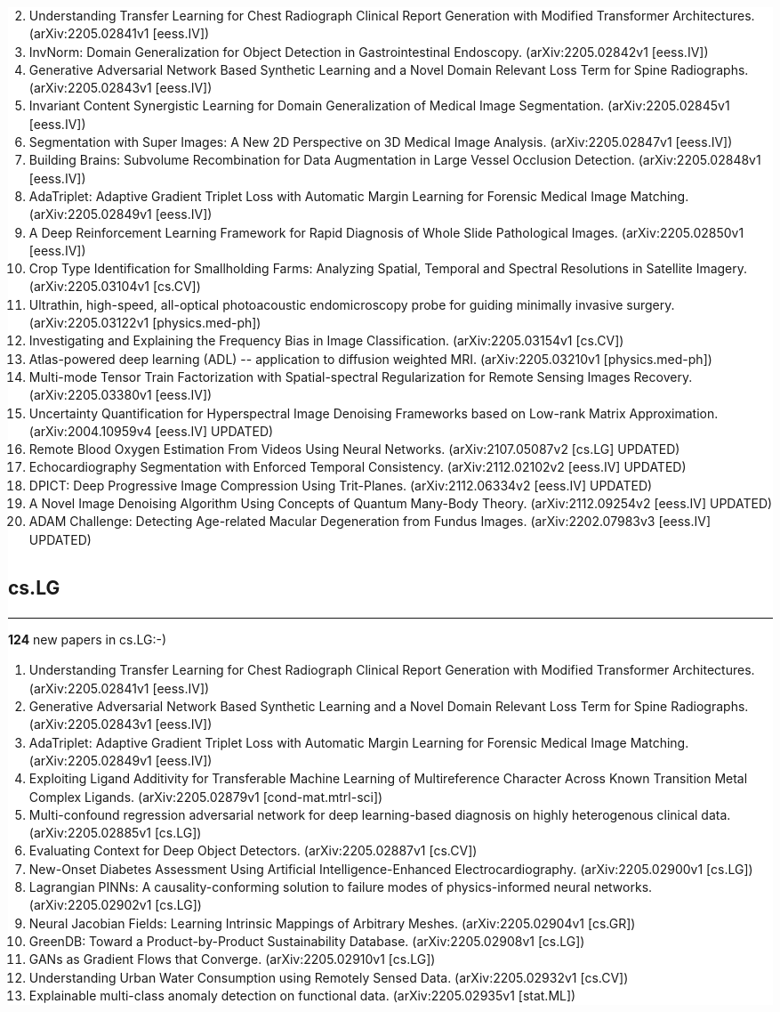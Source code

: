 2. Understanding Transfer Learning for Chest Radiograph Clinical Report Generation with Modified Transformer Architectures. (arXiv:2205.02841v1 [eess.IV])
3. InvNorm: Domain Generalization for Object Detection in Gastrointestinal Endoscopy. (arXiv:2205.02842v1 [eess.IV])
4. Generative Adversarial Network Based Synthetic Learning and a Novel Domain Relevant Loss Term for Spine Radiographs. (arXiv:2205.02843v1 [eess.IV])
5. Invariant Content Synergistic Learning for Domain Generalization of Medical Image Segmentation. (arXiv:2205.02845v1 [eess.IV])
6. Segmentation with Super Images: A New 2D Perspective on 3D Medical Image Analysis. (arXiv:2205.02847v1 [eess.IV])
7. Building Brains: Subvolume Recombination for Data Augmentation in Large Vessel Occlusion Detection. (arXiv:2205.02848v1 [eess.IV])
8. AdaTriplet: Adaptive Gradient Triplet Loss with Automatic Margin Learning for Forensic Medical Image Matching. (arXiv:2205.02849v1 [eess.IV])
9. A Deep Reinforcement Learning Framework for Rapid Diagnosis of Whole Slide Pathological Images. (arXiv:2205.02850v1 [eess.IV])
10. Crop Type Identification for Smallholding Farms: Analyzing Spatial, Temporal and Spectral Resolutions in Satellite Imagery. (arXiv:2205.03104v1 [cs.CV])
11. Ultrathin, high-speed, all-optical photoacoustic endomicroscopy probe for guiding minimally invasive surgery. (arXiv:2205.03122v1 [physics.med-ph])
12. Investigating and Explaining the Frequency Bias in Image Classification. (arXiv:2205.03154v1 [cs.CV])
13. Atlas-powered deep learning (ADL) -- application to diffusion weighted MRI. (arXiv:2205.03210v1 [physics.med-ph])
14. Multi-mode Tensor Train Factorization with Spatial-spectral Regularization for Remote Sensing Images Recovery. (arXiv:2205.03380v1 [eess.IV])
15. Uncertainty Quantification for Hyperspectral Image Denoising Frameworks based on Low-rank Matrix Approximation. (arXiv:2004.10959v4 [eess.IV] UPDATED)
16. Remote Blood Oxygen Estimation From Videos Using Neural Networks. (arXiv:2107.05087v2 [cs.LG] UPDATED)
17. Echocardiography Segmentation with Enforced Temporal Consistency. (arXiv:2112.02102v2 [eess.IV] UPDATED)
18. DPICT: Deep Progressive Image Compression Using Trit-Planes. (arXiv:2112.06334v2 [eess.IV] UPDATED)
19. A Novel Image Denoising Algorithm Using Concepts of Quantum Many-Body Theory. (arXiv:2112.09254v2 [eess.IV] UPDATED)
20. ADAM Challenge: Detecting Age-related Macular Degeneration from Fundus Images. (arXiv:2202.07983v3 [eess.IV] UPDATED)
## cs.LG
---
**124** new papers in cs.LG:-) 
1. Understanding Transfer Learning for Chest Radiograph Clinical Report Generation with Modified Transformer Architectures. (arXiv:2205.02841v1 [eess.IV])
2. Generative Adversarial Network Based Synthetic Learning and a Novel Domain Relevant Loss Term for Spine Radiographs. (arXiv:2205.02843v1 [eess.IV])
3. AdaTriplet: Adaptive Gradient Triplet Loss with Automatic Margin Learning for Forensic Medical Image Matching. (arXiv:2205.02849v1 [eess.IV])
4. Exploiting Ligand Additivity for Transferable Machine Learning of Multireference Character Across Known Transition Metal Complex Ligands. (arXiv:2205.02879v1 [cond-mat.mtrl-sci])
5. Multi-confound regression adversarial network for deep learning-based diagnosis on highly heterogenous clinical data. (arXiv:2205.02885v1 [cs.LG])
6. Evaluating Context for Deep Object Detectors. (arXiv:2205.02887v1 [cs.CV])
7. New-Onset Diabetes Assessment Using Artificial Intelligence-Enhanced Electrocardiography. (arXiv:2205.02900v1 [cs.LG])
8. Lagrangian PINNs: A causality-conforming solution to failure modes of physics-informed neural networks. (arXiv:2205.02902v1 [cs.LG])
9. Neural Jacobian Fields: Learning Intrinsic Mappings of Arbitrary Meshes. (arXiv:2205.02904v1 [cs.GR])
10. GreenDB: Toward a Product-by-Product Sustainability Database. (arXiv:2205.02908v1 [cs.LG])
11. GANs as Gradient Flows that Converge. (arXiv:2205.02910v1 [cs.LG])
12. Understanding Urban Water Consumption using Remotely Sensed Data. (arXiv:2205.02932v1 [cs.CV])
13. Explainable multi-class anomaly detection on functional data. (arXiv:2205.02935v1 [stat.ML])